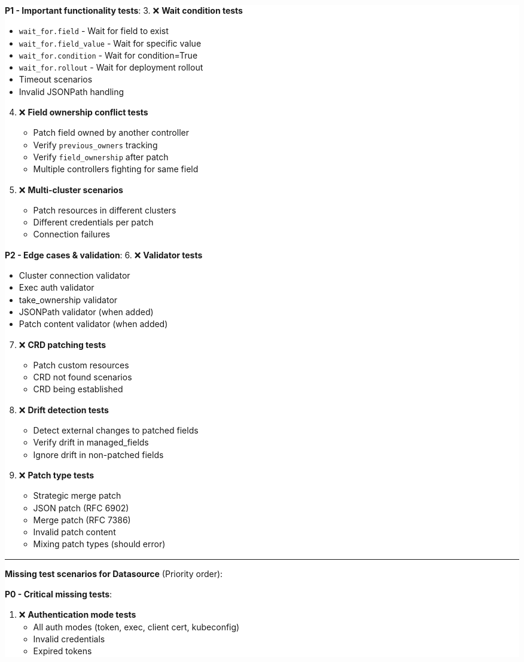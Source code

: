 **P1 - Important functionality tests**:
3. ❌ **Wait condition tests**
   - `wait_for.field` - Wait for field to exist
   - `wait_for.field_value` - Wait for specific value
   - `wait_for.condition` - Wait for condition=True
   - `wait_for.rollout` - Wait for deployment rollout
   - Timeout scenarios
   - Invalid JSONPath handling

4. ❌ **Field ownership conflict tests**
   - Patch field owned by another controller
   - Verify `previous_owners` tracking
   - Verify `field_ownership` after patch
   - Multiple controllers fighting for same field

5. ❌ **Multi-cluster scenarios**
   - Patch resources in different clusters
   - Different credentials per patch
   - Connection failures

**P2 - Edge cases & validation**:
6. ❌ **Validator tests**
   - Cluster connection validator
   - Exec auth validator
   - take_ownership validator
   - JSONPath validator (when added)
   - Patch content validator (when added)

7. ❌ **CRD patching tests**
   - Patch custom resources
   - CRD not found scenarios
   - CRD being established

8. ❌ **Drift detection tests**
   - Detect external changes to patched fields
   - Verify drift in managed_fields
   - Ignore drift in non-patched fields

9. ❌ **Patch type tests**
    - Strategic merge patch
    - JSON patch (RFC 6902)
    - Merge patch (RFC 7386)
    - Invalid patch content
    - Mixing patch types (should error)

---

**Missing test scenarios for Datasource** (Priority order):

**P0 - Critical missing tests**:
1. ❌ **Authentication mode tests**
   - All auth modes (token, exec, client cert, kubeconfig)
   - Invalid credentials
   - Expired tokens
